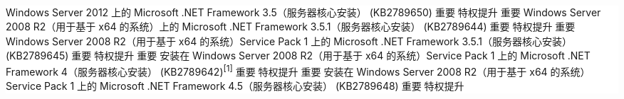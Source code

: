 </th>
</tr>
<tr class="alternateRow">
<td style="border:1px solid black;">
Windows Server 2012 上的 Microsoft .NET Framework 3.5（服务器核心安装）  
(KB2789650)
</td>
<td style="border:1px solid black;">
重要  
特权提升
</td>
<td style="border:1px solid black;">
重要
</td>
</tr>
<tr>
<td style="border:1px solid black;">
Windows Server 2008 R2（用于基于 x64 的系统）上的 Microsoft .NET Framework 3.5.1（服务器核心安装）  
(KB2789644)
</td>
<td style="border:1px solid black;">
重要  
特权提升
</td>
<td style="border:1px solid black;">
重要
</td>
</tr>
<tr class="alternateRow">
<td style="border:1px solid black;">
Windows Server 2008 R2（用于基于 x64 的系统）Service Pack 1 上的 Microsoft .NET Framework 3.5.1（服务器核心安装）  
(KB2789645)
</td>
<td style="border:1px solid black;">
重要  
特权提升
</td>
<td style="border:1px solid black;">
重要
</td>
</tr>
<tr>
<td style="border:1px solid black;">
安装在 Windows Server 2008 R2（用于基于 x64 的系统）Service Pack 1 上的 Microsoft .NET Framework 4（服务器核心安装）  
(KB2789642)<sup>[1]</sup>
</td>
<td style="border:1px solid black;">
重要  
特权提升
</td>
<td style="border:1px solid black;">
重要
</td>
</tr>
<tr class="alternateRow">
<td style="border:1px solid black;">
安装在 Windows Server 2008 R2（用于基于 x64 的系统）Service Pack 1 上的 Microsoft .NET Framework 4.5（服务器核心安装）  
(KB2789648)
</td>
<td style="border:1px solid black;">
重要  
特权提升
</td>
<td style="border:1px solid black;">